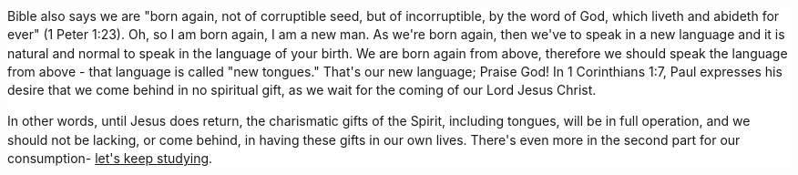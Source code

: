 Bible also says we are "born again, not of corruptible seed, but of incorruptible, by the word of God, which liveth and abideth for ever" (1 Peter 1:23). Oh, so I am born again, I am a new man. As we're born again, then we've to speak in a new language and it is natural and normal to speak in the language of your birth. We are born again from above, therefore we should speak the language from above - that language is called "new tongues." That's our new language; Praise God! In 1 Corinthians 1:7, Paul expresses his desire that we come behind in no spiritual gift, as we wait for the coming of our Lord Jesus Christ.

In other words, until Jesus does return, the charismatic gifts of the Spirit, including tongues, will be in full operation, and we should not be lacking, or come behind, in having these gifts in our own lives. There's even more in the second part for our consumption- [let's keep studying](https://www.rhemafromgod.com/speaking-in-tongues-part-2 "Speaking in Tonuges part 2").
